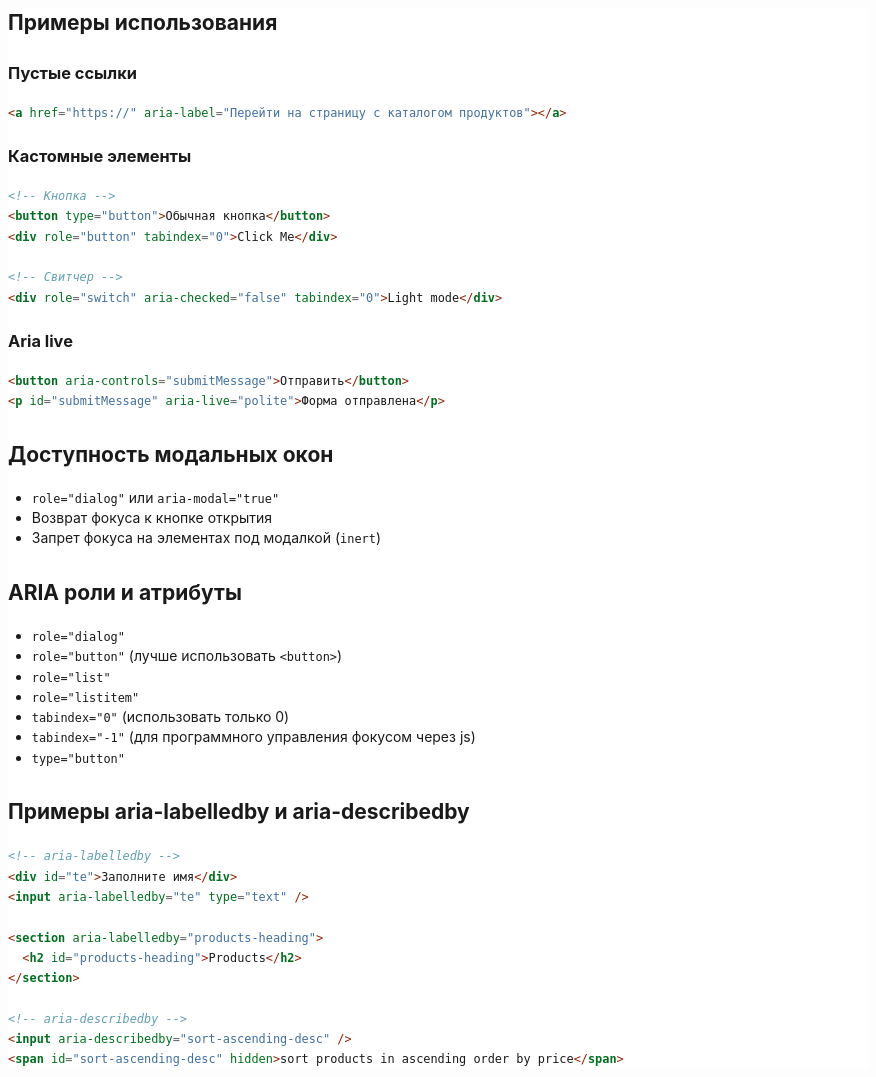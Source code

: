 ## Примеры использования

### Пустые ссылки
```html
<a href="https://" aria-label="Перейти на страницу с каталогом продуктов"></a>
```

### Кастомные элементы
```html
<!-- Кнопка -->
<button type="button">Обычная кнопка</button>
<div role="button" tabindex="0">Click Me</div>

<!-- Свитчер -->
<div role="switch" aria-checked="false" tabindex="0">Light mode</div>
```

### Aria live
```html
<button aria-controls="submitMessage">Отправить</button>
<p id="submitMessage" aria-live="polite">Форма отправлена</p>
```

## Доступность модальных окон
- `role="dialog"` или `aria-modal="true"`
- Возврат фокуса к кнопке открытия
- Запрет фокуса на элементах под модалкой (`inert`)

## ARIA роли и атрибуты
- `role="dialog"`
- `role="button"` (лучше использовать `<button>`)
- `role="list"`
- `role="listitem"`
- `tabindex="0"` (использовать только 0)
- `tabindex="-1"` (для программного управления фокусом через js)
- `type="button"`

## Примеры aria-labelledby и aria-describedby
```html
<!-- aria-labelledby -->
<div id="te">Заполните имя</div>
<input aria-labelledby="te" type="text" />

<section aria-labelledby="products-heading">
  <h2 id="products-heading">Products</h2>
</section>

<!-- aria-describedby -->
<input aria-describedby="sort-ascending-desc" />
<span id="sort-ascending-desc" hidden>sort products in ascending order by price</span>
```

